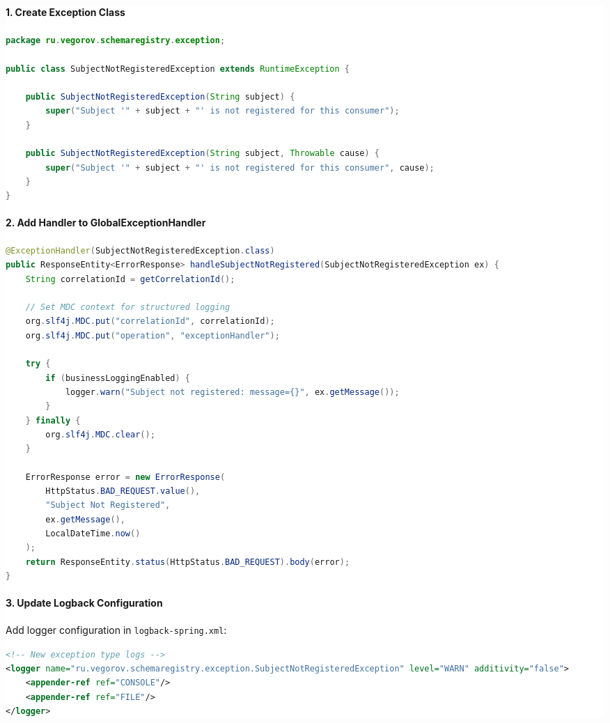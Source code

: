 #### 1. Create Exception Class

```java
package ru.vegorov.schemaregistry.exception;

public class SubjectNotRegisteredException extends RuntimeException {

    public SubjectNotRegisteredException(String subject) {
        super("Subject '" + subject + "' is not registered for this consumer");
    }

    public SubjectNotRegisteredException(String subject, Throwable cause) {
        super("Subject '" + subject + "' is not registered for this consumer", cause);
    }
}
```

#### 2. Add Handler to GlobalExceptionHandler

```java
@ExceptionHandler(SubjectNotRegisteredException.class)
public ResponseEntity<ErrorResponse> handleSubjectNotRegistered(SubjectNotRegisteredException ex) {
    String correlationId = getCorrelationId();

    // Set MDC context for structured logging
    org.slf4j.MDC.put("correlationId", correlationId);
    org.slf4j.MDC.put("operation", "exceptionHandler");

    try {
        if (businessLoggingEnabled) {
            logger.warn("Subject not registered: message={}", ex.getMessage());
        }
    } finally {
        org.slf4j.MDC.clear();
    }

    ErrorResponse error = new ErrorResponse(
        HttpStatus.BAD_REQUEST.value(),
        "Subject Not Registered",
        ex.getMessage(),
        LocalDateTime.now()
    );
    return ResponseEntity.status(HttpStatus.BAD_REQUEST).body(error);
}
```

#### 3. Update Logback Configuration

Add logger configuration in `logback-spring.xml`:

```xml
<!-- New exception type logs -->
<logger name="ru.vegorov.schemaregistry.exception.SubjectNotRegisteredException" level="WARN" additivity="false">
    <appender-ref ref="CONSOLE"/>
    <appender-ref ref="FILE"/>
</logger>
```
